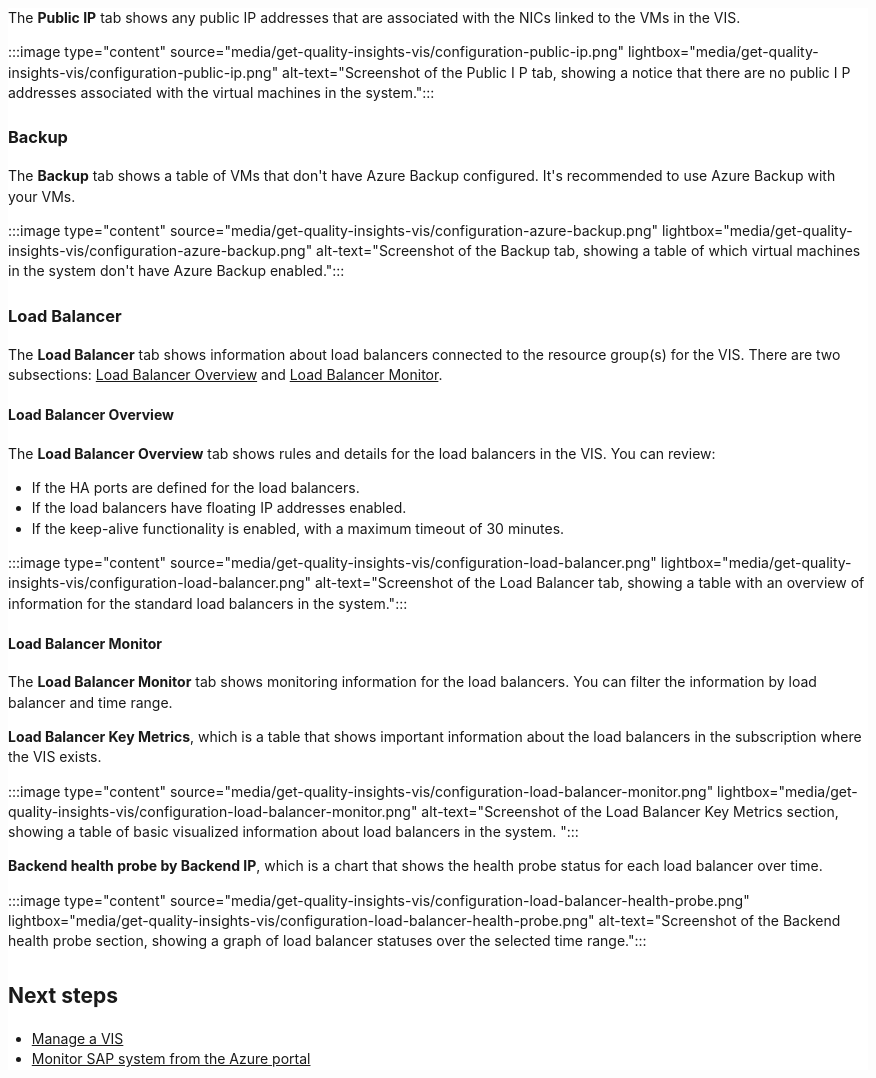 The **Public IP** tab shows any public IP addresses that are associated with the NICs linked to the VMs in the VIS.

:::image type="content" source="media/get-quality-insights-vis/configuration-public-ip.png" lightbox="media/get-quality-insights-vis/configuration-public-ip.png" alt-text="Screenshot of the Public I P tab, showing a notice that there are no public I P addresses associated with the virtual machines in the system.":::

### Backup

The **Backup** tab shows a table of VMs that don't have Azure Backup configured. It's recommended to use Azure Backup with your VMs.

:::image type="content" source="media/get-quality-insights-vis/configuration-azure-backup.png" lightbox="media/get-quality-insights-vis/configuration-azure-backup.png" alt-text="Screenshot of the Backup tab, showing a table of which virtual machines in the system don't have Azure Backup enabled.":::

### Load Balancer

The **Load Balancer** tab shows information about load balancers connected to the resource group(s) for the VIS. There are two subsections: [Load Balancer Overview](#load-balancer-overview) and [Load Balancer Monitor](#load-balancer-monitor).

#### Load Balancer Overview

The **Load Balancer Overview** tab shows rules and details for the load balancers in the VIS. You can review:

- If the HA ports are defined for the load balancers.
- If the load balancers have floating IP addresses enabled.
- If the keep-alive functionality is enabled, with a maximum timeout of 30 minutes.

:::image type="content" source="media/get-quality-insights-vis/configuration-load-balancer.png" lightbox="media/get-quality-insights-vis/configuration-load-balancer.png" alt-text="Screenshot of the Load Balancer tab, showing a table with an overview of information for the standard load balancers in the system.":::

#### Load Balancer Monitor

The **Load Balancer Monitor** tab shows monitoring information for the load balancers. You can filter the information by load balancer and time range.

**Load Balancer Key Metrics**, which is a table that shows important information about the load balancers in the subscription where the VIS exists.

:::image type="content" source="media/get-quality-insights-vis/configuration-load-balancer-monitor.png" lightbox="media/get-quality-insights-vis/configuration-load-balancer-monitor.png" alt-text="Screenshot of the Load Balancer Key Metrics section, showing a table of basic visualized information about load balancers in the system. ":::

**Backend health probe by Backend IP**, which is a chart that shows the health probe status for each load balancer over time. 

:::image type="content" source="media/get-quality-insights-vis/configuration-load-balancer-health-probe.png" lightbox="media/get-quality-insights-vis/configuration-load-balancer-health-probe.png" alt-text="Screenshot of the Backend health probe section, showing a graph of load balancer statuses over the selected time range.":::

## Next steps

- [Manage a VIS](manage-virtual-instance.md)
- [Monitor SAP system from the Azure portal](monitor-portal.md)
